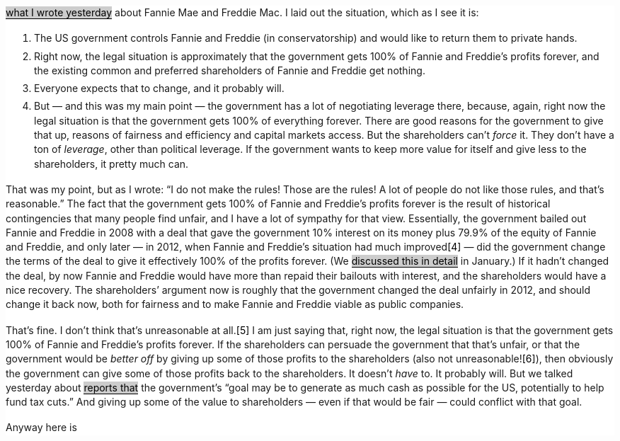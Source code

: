 <a href="https://links.message.bloomberg.com/s/c/e3bKx6-WgRhybtLFNolHDOQ7KVdo\_OwSvx-5GPV4kCJ0c2TRWkugn-oCmdIcbv057hTHcuBjpi0-hs4KFQ6-7Ha\_CytCNAqH4QaIPWpwiaHYrgEuryklIQqeZ-7UuEKC0KA0LKD8Yv29na-mns0IBIkRRTEV-8VM3t7VJpbcDPIkEMKaq4YtAJW\_PtmWhsQCioZqLTyeMd-OmDcHy9UejlR4fSw6Gcl6hY99Yp8o7Fn3nOb7FW5v238ovTtPR79mhsb53IIiu3MDwcDF08yomr4r4Q/Kygfga1N2AUjKFM9qMevYmKZiVbHp1SY/9" itemprop="StoryLink" itemscope="itemscope" style="color: #000000; text-decoration: none !important; border-bottom-width: 1px; border-bottom-color: #000000; border-bottom-style: solid; background-color: #ccc;" target="\_blank">what I wrote yesterday</a> about Fannie Mae and Freddie Mac. I laid out the situation, which as I see it is:</p> <ol style="list-style-type: decimal; padding-left: 40px; margin: 16px 0;"> <li style="margin-bottom: 5px;">The US government controls Fannie and Freddie (in conservatorship) and would like to return them to private hands.</li> <li style="margin-bottom: 5px;">Right now, the legal situation is approximately that the government gets 100% of Fannie and Freddie’s profits forever, and the existing common and preferred shareholders of Fannie and Freddie get nothing.</li> <li style="margin-bottom: 5px;">Everyone expects that to change, and it probably will.</li> <li style="margin-bottom: 5px;">But — and this was my main point — the government has a lot of negotiating leverage there, because, again, right now the legal situation is that the government gets 100% of everything forever. There are good reasons for the government to give that up, reasons of fairness and efficiency and capital markets access. But the shareholders can’t <em>force </em>it. They don’t have a ton of <em>leverage</em>, other than political leverage. If the government wants to keep more value for itself and give less to the shareholders, it pretty much can.</li> </ol> <p style="margin: 16px 0;">That was my point, but as I wrote: “I do not make the rules! Those are the rules! A lot of people do not like those rules, and that’s reasonable.” The fact that the government gets 100% of Fannie and Freddie’s profits forever is the result of historical contingencies that many people find unfair, and I have a lot of sympathy for that view. Essentially, the government bailed out Fannie and Freddie in 2008 with a deal that gave the government 10% interest on its money plus 79.9% of the equity of Fannie and Freddie, and only later — in 2012, when Fannie and Freddie’s situation had much improved<a href="#footnote-4" style="color: #000000; text-decoration: none !important; border-bottom-width: 1px; border-bottom-color: #000000; border-bottom-style: none !important; background-color: transparent !important; display: inline-block;"> <span>[4]</span> </a> — did the government change the terms of the deal to give it effectively 100% of the profits forever. (We <a href="https://links.message.bloomberg.com/s/c/HHBC3GYnMfEDVl10X-GMRL1JDqx0yBkOq4rZoJUJWkJMqYjwM\_H23jWN9iBLDpcBAWLlkjNI0G-JxjX6S45RHCJOgUgCTnD-Q9-ud2qhQx\_OrM4aV5OObhW5\_Fskns3EThtgsbnmirIEH9zJ79izaQP7wXgL7gMvKC46UO9\_cRRRvQpz1lQZdvO96Vv6K6v5VnTan6ufkYbvVlA51F9Ur8b4rjK9CkKiLovUVZoKoEZPNj8xCVhYPbToEJXBb25SpG5C2LcLYVigOP6ugTyq7Vlv4g/dEEwbRhJQq8F56rw2gyzfDkt\_-TP6iDo/9" itemprop="StoryLink" itemscope="itemscope" style="color: #000000; text-decoration: none !important; border-bottom-width: 1px; border-bottom-color: #000000; border-bottom-style: solid; background-color: #ccc;" target="\_blank"> discussed this in detail</a> in January.) If it hadn’t changed the deal, by now Fannie and Freddie would have more than repaid their bailouts with interest, and the shareholders would have a nice recovery. The shareholders’ argument now is roughly that the government changed the deal unfairly in 2012, and should change it back now, both for fairness and to make Fannie and Freddie viable as public companies.</p> <p style="margin: 16px 0;">That’s fine. I don’t think that’s unreasonable at all.<a href="#footnote-5" style="color: #000000; text-decoration: none !important; border-bottom-width: 1px; border-bottom-color: #000000; border-bottom-style: none !important; background-color: transparent !important; display: inline-block;"> <span>[5]</span> </a> I am just saying that, right now, the legal situation is that the government gets 100% of Fannie and Freddie’s profits forever. If the shareholders can persuade the government that that’s unfair, or that the government would be <em>better off </em>by giving up some of those profits to the shareholders (also not unreasonable!<a href="#footnote-6" style="color: #000000; text-decoration: none !important; border-bottom-width: 1px; border-bottom-color: #000000; border-bottom-style: none !important; background-color: transparent !important; display: inline-block;"> <span>[6]</span> </a>), then obviously the government can give some of those profits back to the shareholders. It doesn’t <em>have</em> to. It probably will. But we talked yesterday about <a href="https://links.message.bloomberg.com/s/c/DY7s7SlisaakDzlaI0L1phqfrZydDSl0IT2FbK\_ilCAwdwREo-hTI6bb1YWw-5Kk8DJoEZEgDyxFsZV\_eWYgiw9vwacl1hn6F6CwZ9exWrrr9d0yaS8WJhbNuO9gXBDZR2I5505LBZ8L2OhJuAiOebzg6s1vGT--FMb6q1mt7AxOxWOYFc2BtHr0jDRU1vweYq4PR8fgqWg7GF2iQ6hmxzVcH6rynYcjlO40WncNc10yl0Y1qfOU5zCWO5nST94ll35zjP7bUbQV6zoeknBNZneZag/oGYrzoW3HlXL6DZfPOkhsmJ\_yoeH0CJj/9" itemprop="StoryLink" itemscope="itemscope" style="color: #000000; text-decoration: none !important; border-bottom-width: 1px; border-bottom-color: #000000; border-bottom-style: solid; background-color: #ccc;" target="\_blank"> reports that</a> the government’s “goal may be to generate as much cash as possible for the US, potentially to help fund tax cuts.” And giving up some of the value to shareholders — even if that would be fair — could conflict with that goal. </p> <p style="margin: 16px 0;">Anyway here is
